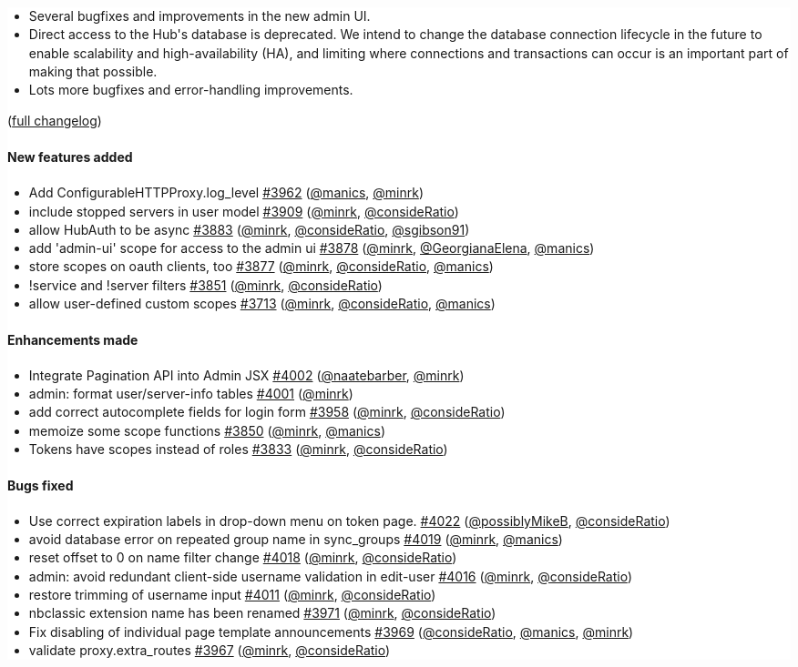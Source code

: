 - Several bugfixes and improvements in the new admin UI.
- Direct access to the Hub's database is deprecated.
  We intend to change the database connection lifecycle in the future to enable scalability and high-availability (HA),
  and limiting where connections and transactions can occur is an important part of making that possible.
- Lots more bugfixes and error-handling improvements.

([full changelog](https://github.com/jupyterhub/jupyterhub/compare/2.3.1...3.0.0))

#### New features added

- Add ConfigurableHTTPProxy.log_level [#3962](https://github.com/jupyterhub/jupyterhub/pull/3962) ([@manics](https://github.com/manics), [@minrk](https://github.com/minrk))
- include stopped servers in user model [#3909](https://github.com/jupyterhub/jupyterhub/pull/3909) ([@minrk](https://github.com/minrk), [@consideRatio](https://github.com/consideRatio))
- allow HubAuth to be async [#3883](https://github.com/jupyterhub/jupyterhub/pull/3883) ([@minrk](https://github.com/minrk), [@consideRatio](https://github.com/consideRatio), [@sgibson91](https://github.com/sgibson91))
- add 'admin-ui' scope for access to the admin ui [#3878](https://github.com/jupyterhub/jupyterhub/pull/3878) ([@minrk](https://github.com/minrk), [@GeorgianaElena](https://github.com/GeorgianaElena), [@manics](https://github.com/manics))
- store scopes on oauth clients, too [#3877](https://github.com/jupyterhub/jupyterhub/pull/3877) ([@minrk](https://github.com/minrk), [@consideRatio](https://github.com/consideRatio), [@manics](https://github.com/manics))
- !service and !server filters [#3851](https://github.com/jupyterhub/jupyterhub/pull/3851) ([@minrk](https://github.com/minrk), [@consideRatio](https://github.com/consideRatio))
- allow user-defined custom scopes [#3713](https://github.com/jupyterhub/jupyterhub/pull/3713) ([@minrk](https://github.com/minrk), [@consideRatio](https://github.com/consideRatio), [@manics](https://github.com/manics))

#### Enhancements made

- Integrate Pagination API into Admin JSX [#4002](https://github.com/jupyterhub/jupyterhub/pull/4002) ([@naatebarber](https://github.com/naatebarber), [@minrk](https://github.com/minrk))
- admin: format user/server-info tables [#4001](https://github.com/jupyterhub/jupyterhub/pull/4001) ([@minrk](https://github.com/minrk))
- add correct autocomplete fields for login form [#3958](https://github.com/jupyterhub/jupyterhub/pull/3958) ([@minrk](https://github.com/minrk), [@consideRatio](https://github.com/consideRatio))
- memoize some scope functions [#3850](https://github.com/jupyterhub/jupyterhub/pull/3850) ([@minrk](https://github.com/minrk), [@manics](https://github.com/manics))
- Tokens have scopes instead of roles [#3833](https://github.com/jupyterhub/jupyterhub/pull/3833) ([@minrk](https://github.com/minrk), [@consideRatio](https://github.com/consideRatio))

#### Bugs fixed

- Use correct expiration labels in drop-down menu on token page. [#4022](https://github.com/jupyterhub/jupyterhub/pull/4022) ([@possiblyMikeB](https://github.com/possiblyMikeB), [@consideRatio](https://github.com/consideRatio))
- avoid database error on repeated group name in sync_groups [#4019](https://github.com/jupyterhub/jupyterhub/pull/4019) ([@minrk](https://github.com/minrk), [@manics](https://github.com/manics))
- reset offset to 0 on name filter change [#4018](https://github.com/jupyterhub/jupyterhub/pull/4018) ([@minrk](https://github.com/minrk), [@consideRatio](https://github.com/consideRatio))
- admin: avoid redundant client-side username validation in edit-user [#4016](https://github.com/jupyterhub/jupyterhub/pull/4016) ([@minrk](https://github.com/minrk), [@consideRatio](https://github.com/consideRatio))
- restore trimming of username input [#4011](https://github.com/jupyterhub/jupyterhub/pull/4011) ([@minrk](https://github.com/minrk), [@consideRatio](https://github.com/consideRatio))
- nbclassic extension name has been renamed [#3971](https://github.com/jupyterhub/jupyterhub/pull/3971) ([@minrk](https://github.com/minrk), [@consideRatio](https://github.com/consideRatio))
- Fix disabling of individual page template announcements [#3969](https://github.com/jupyterhub/jupyterhub/pull/3969) ([@consideRatio](https://github.com/consideRatio), [@manics](https://github.com/manics), [@minrk](https://github.com/minrk))
- validate proxy.extra_routes [#3967](https://github.com/jupyterhub/jupyterhub/pull/3967) ([@minrk](https://github.com/minrk), [@consideRatio](https://github.com/consideRatio))